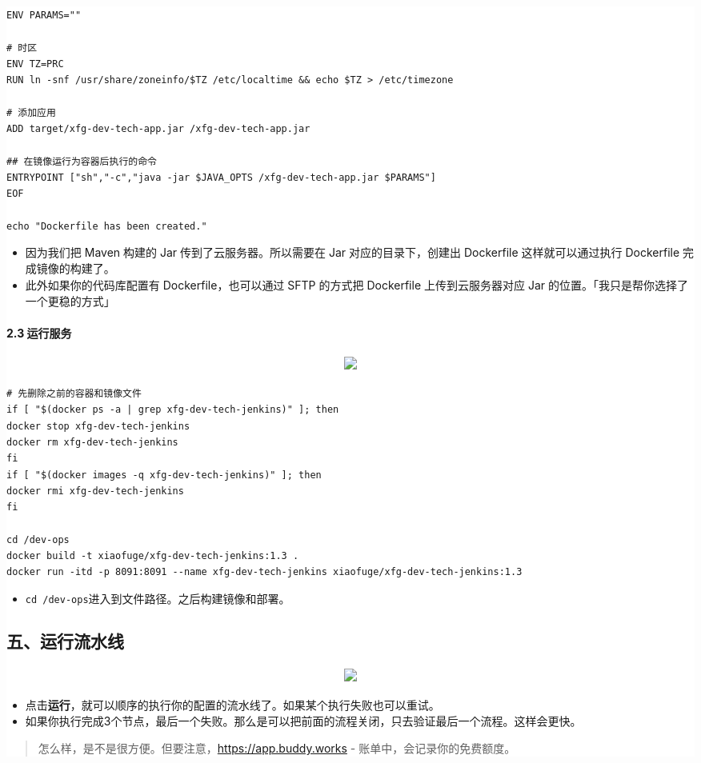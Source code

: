 ```shell
ENV PARAMS=""

# 时区
ENV TZ=PRC
RUN ln -snf /usr/share/zoneinfo/$TZ /etc/localtime && echo $TZ > /etc/timezone

# 添加应用
ADD target/xfg-dev-tech-app.jar /xfg-dev-tech-app.jar

## 在镜像运行为容器后执行的命令
ENTRYPOINT ["sh","-c","java -jar $JAVA_OPTS /xfg-dev-tech-app.jar $PARAMS"]
EOF

echo "Dockerfile has been created."
```

- 因为我们把 Maven 构建的 Jar 传到了云服务器。所以需要在 Jar 对应的目录下，创建出 Dockerfile 这样就可以通过执行 Dockerfile 完成镜像的构建了。
- 此外如果你的代码库配置有 Dockerfile，也可以通过 SFTP 的方式把 Dockerfile 上传到云服务器对应 Jar 的位置。「我只是帮你选择了一个更稳的方式」

#### 2.3 运行服务

<div align="center">
    <img src="https://bugstack.cn/images/roadmap/tutorial/road-map-buddy-15.png?raw=true" width="750px">
</div>

```shell
# 先删除之前的容器和镜像文件
if [ "$(docker ps -a | grep xfg-dev-tech-jenkins)" ]; then
docker stop xfg-dev-tech-jenkins
docker rm xfg-dev-tech-jenkins
fi
if [ "$(docker images -q xfg-dev-tech-jenkins)" ]; then
docker rmi xfg-dev-tech-jenkins
fi

cd /dev-ops
docker build -t xiaofuge/xfg-dev-tech-jenkins:1.3 .
docker run -itd -p 8091:8091 --name xfg-dev-tech-jenkins xiaofuge/xfg-dev-tech-jenkins:1.3
```

- `cd /dev-ops`进入到文件路径。之后构建镜像和部署。

## 五、运行流水线

<div align="center">
    <img src="https://bugstack.cn/images/roadmap/tutorial/road-map-buddy-16.png?raw=true" width="750px">
</div>

- 点击**运行**，就可以顺序的执行你的配置的流水线了。如果某个执行失败也可以重试。
- 如果你执行完成3个节点，最后一个失败。那么是可以把前面的流程关闭，只去验证最后一个流程。这样会更快。

>怎么样，是不是很方便。但要注意，https://app.buddy.works - 账单中，会记录你的免费额度。


